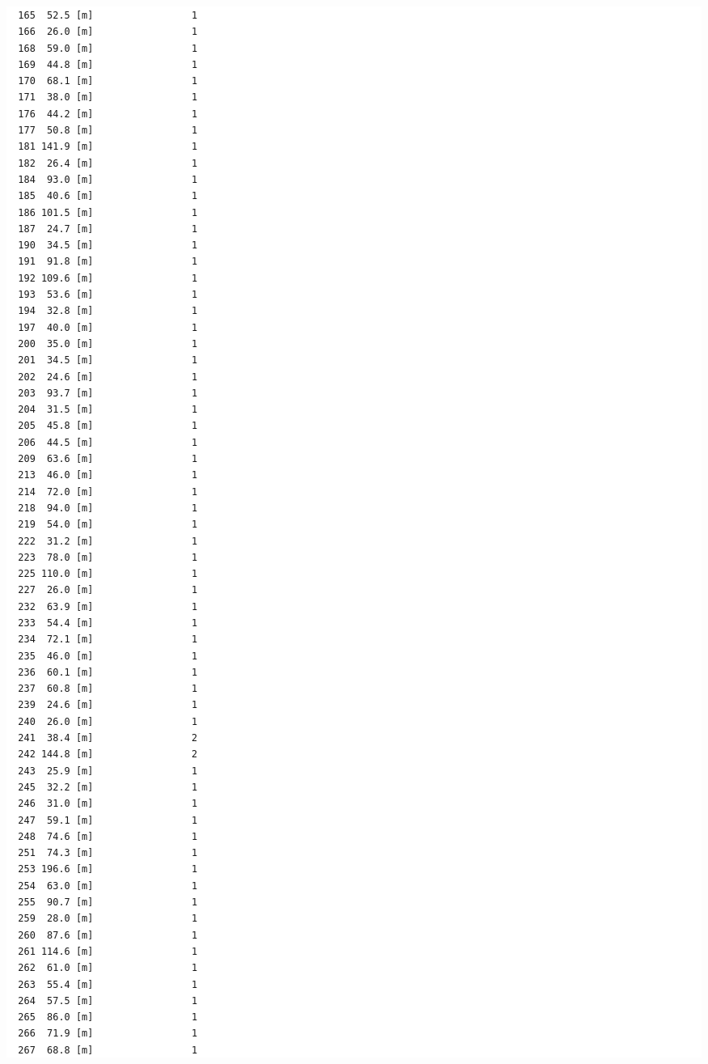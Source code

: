       165  52.5 [m]                 1
      166  26.0 [m]                 1
      168  59.0 [m]                 1
      169  44.8 [m]                 1
      170  68.1 [m]                 1
      171  38.0 [m]                 1
      176  44.2 [m]                 1
      177  50.8 [m]                 1
      181 141.9 [m]                 1
      182  26.4 [m]                 1
      184  93.0 [m]                 1
      185  40.6 [m]                 1
      186 101.5 [m]                 1
      187  24.7 [m]                 1
      190  34.5 [m]                 1
      191  91.8 [m]                 1
      192 109.6 [m]                 1
      193  53.6 [m]                 1
      194  32.8 [m]                 1
      197  40.0 [m]                 1
      200  35.0 [m]                 1
      201  34.5 [m]                 1
      202  24.6 [m]                 1
      203  93.7 [m]                 1
      204  31.5 [m]                 1
      205  45.8 [m]                 1
      206  44.5 [m]                 1
      209  63.6 [m]                 1
      213  46.0 [m]                 1
      214  72.0 [m]                 1
      218  94.0 [m]                 1
      219  54.0 [m]                 1
      222  31.2 [m]                 1
      223  78.0 [m]                 1
      225 110.0 [m]                 1
      227  26.0 [m]                 1
      232  63.9 [m]                 1
      233  54.4 [m]                 1
      234  72.1 [m]                 1
      235  46.0 [m]                 1
      236  60.1 [m]                 1
      237  60.8 [m]                 1
      239  24.6 [m]                 1
      240  26.0 [m]                 1
      241  38.4 [m]                 2
      242 144.8 [m]                 2
      243  25.9 [m]                 1
      245  32.2 [m]                 1
      246  31.0 [m]                 1
      247  59.1 [m]                 1
      248  74.6 [m]                 1
      251  74.3 [m]                 1
      253 196.6 [m]                 1
      254  63.0 [m]                 1
      255  90.7 [m]                 1
      259  28.0 [m]                 1
      260  87.6 [m]                 1
      261 114.6 [m]                 1
      262  61.0 [m]                 1
      263  55.4 [m]                 1
      264  57.5 [m]                 1
      265  86.0 [m]                 1
      266  71.9 [m]                 1
      267  68.8 [m]                 1